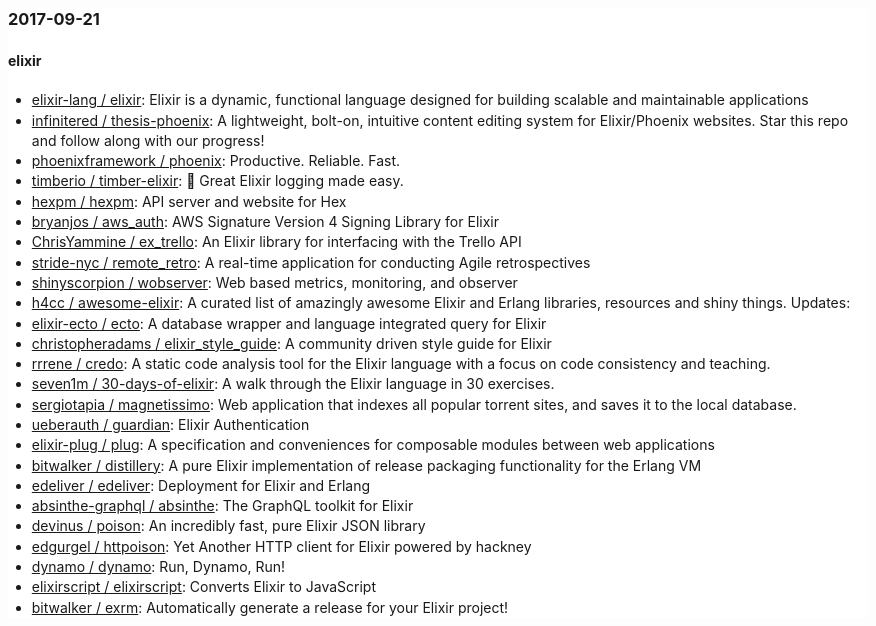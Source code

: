 ### 2017-09-21

#### elixir
* [elixir-lang / elixir](https://github.com/elixir-lang/elixir): Elixir is a dynamic, functional language designed for building scalable and maintainable applications
* [infinitered / thesis-phoenix](https://github.com/infinitered/thesis-phoenix): A lightweight, bolt-on, intuitive content editing system for Elixir/Phoenix websites. Star this repo and follow along with our progress!
* [phoenixframework / phoenix](https://github.com/phoenixframework/phoenix): Productive. Reliable. Fast.
* [timberio / timber-elixir](https://github.com/timberio/timber-elixir): 🌲 Great Elixir logging made easy.
* [hexpm / hexpm](https://github.com/hexpm/hexpm): API server and website for Hex
* [bryanjos / aws_auth](https://github.com/bryanjos/aws_auth): AWS Signature Version 4 Signing Library for Elixir
* [ChrisYammine / ex_trello](https://github.com/ChrisYammine/ex_trello): An Elixir library for interfacing with the Trello API
* [stride-nyc / remote_retro](https://github.com/stride-nyc/remote_retro): A real-time application for conducting Agile retrospectives
* [shinyscorpion / wobserver](https://github.com/shinyscorpion/wobserver): Web based metrics, monitoring, and observer
* [h4cc / awesome-elixir](https://github.com/h4cc/awesome-elixir): A curated list of amazingly awesome Elixir and Erlang libraries, resources and shiny things. Updates:
* [elixir-ecto / ecto](https://github.com/elixir-ecto/ecto): A database wrapper and language integrated query for Elixir
* [christopheradams / elixir_style_guide](https://github.com/christopheradams/elixir_style_guide): A community driven style guide for Elixir
* [rrrene / credo](https://github.com/rrrene/credo): A static code analysis tool for the Elixir language with a focus on code consistency and teaching.
* [seven1m / 30-days-of-elixir](https://github.com/seven1m/30-days-of-elixir): A walk through the Elixir language in 30 exercises.
* [sergiotapia / magnetissimo](https://github.com/sergiotapia/magnetissimo): Web application that indexes all popular torrent sites, and saves it to the local database.
* [ueberauth / guardian](https://github.com/ueberauth/guardian): Elixir Authentication
* [elixir-plug / plug](https://github.com/elixir-plug/plug): A specification and conveniences for composable modules between web applications
* [bitwalker / distillery](https://github.com/bitwalker/distillery): A pure Elixir implementation of release packaging functionality for the Erlang VM
* [edeliver / edeliver](https://github.com/edeliver/edeliver): Deployment for Elixir and Erlang
* [absinthe-graphql / absinthe](https://github.com/absinthe-graphql/absinthe): The GraphQL toolkit for Elixir
* [devinus / poison](https://github.com/devinus/poison): An incredibly fast, pure Elixir JSON library
* [edgurgel / httpoison](https://github.com/edgurgel/httpoison): Yet Another HTTP client for Elixir powered by hackney
* [dynamo / dynamo](https://github.com/dynamo/dynamo): Run, Dynamo, Run!
* [elixirscript / elixirscript](https://github.com/elixirscript/elixirscript): Converts Elixir to JavaScript
* [bitwalker / exrm](https://github.com/bitwalker/exrm): Automatically generate a release for your Elixir project!
